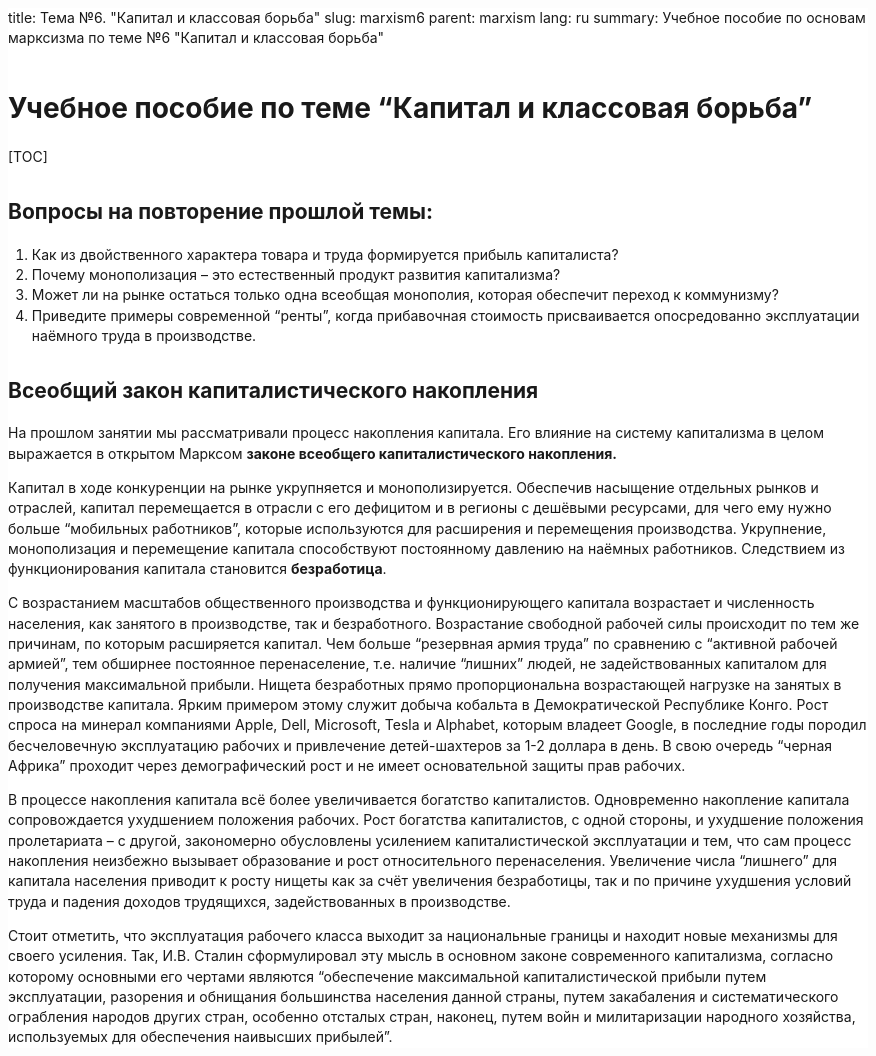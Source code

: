 title: Тема №6. "Капитал и классовая борьба"
slug: marxism6
parent: marxism
lang: ru
summary: Учебное пособие по основам марксизма по теме №6 "Капитал и классовая борьба"

# Учебное пособие по теме “Капитал и классовая борьба”

[TOC]

## Вопросы на повторение прошлой темы:

1. Как из двойственного характера товара и труда формируется прибыль капиталиста?
2. Почему монополизация – это естественный продукт развития капитализма?
3. Может ли на рынке остаться только одна всеобщая монополия, которая обеспечит переход к коммунизму?
4. Приведите примеры современной “ренты”, когда прибавочная стоимость присваивается опосредованно эксплуатации наёмного труда в производстве.

## Всеобщий закон капиталистического накопления

На прошлом занятии мы рассматривали процесс накопления капитала. Его влияние на систему капитализма в целом выражается в открытом Марксом **законе всеобщего капиталистического накопления.**

Капитал в ходе конкуренции на рынке укрупняется и монополизируется. Обеспечив насыщение отдельных рынков и отраслей, капитал перемещается в отрасли с его дефицитом и в регионы с дешёвыми ресурсами, для чего ему нужно больше “мобильных работников”, которые используются для расширения и перемещения производства. Укрупнение, монополизация и перемещение капитала способствуют постоянному давлению на наёмных работников. Следствием из функционирования капитала становится **безработица**.

С возрастанием масштабов общественного производства и функционирующего капитала возрастает и численность населения, как занятого в производстве, так и безработного. Возрастание свободной рабочей силы происходит по тем же причинам, по которым расширяется капитал. Чем больше “резервная армия труда” по сравнению с “активной рабочей армией”, тем обширнее постоянное перенаселение, т.е. наличие “лишних” людей, не задействованных капиталом для получения максимальной прибыли. Нищета безработных прямо пропорциональна возрастающей нагрузке на занятых в производстве капитала. Ярким примером этому служит добыча кобальта в Демократической Республике Конго. Рост спроса на минерал компаниями Apple, Dell, Microsoft, Tesla и Alphabet, которым владеет Google, в последние годы породил бесчеловечную эксплуатацию рабочих и привлечение детей-шахтеров за 1-2 доллара в день. В свою очередь “черная Африка” проходит через демографический рост и не имеет основательной защиты прав рабочих.

В процессе накопления капитала всё более увеличивается богатство капиталистов. Одновременно накопление капитала сопровождается ухудшением положения рабочих. Рост богатства капиталистов, с одной стороны, и ухудшение положения пролетариата – с другой, закономерно обусловлены усилением капиталистической эксплуатации и тем, что сам процесс накопления неизбежно вызывает образование и рост относительного перенаселения. Увеличение числа “лишнего” для капитала населения приводит к росту нищеты как за счёт увеличения безработицы, так и по причине ухудшения условий труда и падения доходов трудящихся, задействованных в производстве.

Стоит отметить, что эксплуатация рабочего класса выходит за национальные границы и находит новые механизмы для своего усиления. Так, И.В. Сталин сформулировал эту мысль в основном законе современного капитализма, согласно которому основными его чертами являются “обеспечение максимальной капиталистической прибыли путем эксплуатации, разорения и обнищания большинства населения данной страны, путем закабаления и систематического ограбления народов других стран, особенно отсталых стран, наконец, путем войн и милитаризации народного хозяйства, используемых для обеспечения наивысших прибылей”.
